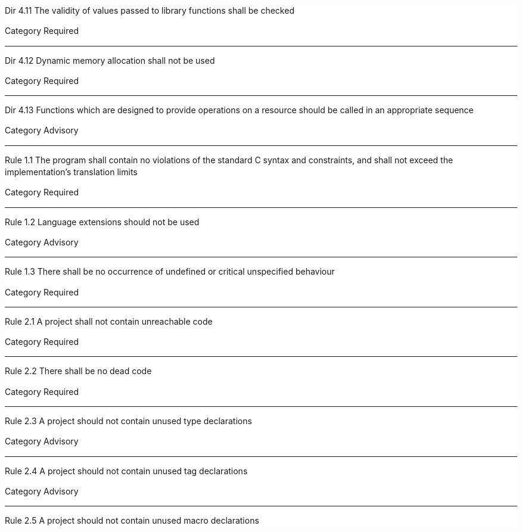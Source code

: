 Dir 4.11 The validity of values passed to library functions shall be checked

Category Required

------

Dir 4.12 Dynamic memory allocation shall not be used

Category Required

------

Dir 4.13 Functions which are designed to provide operations on a resource should be called in an appropriate sequence

Category Advisory

------

Rule 1.1 The program shall contain no violations of the standard C syntax and constraints, and shall not exceed the implementation’s translation limits

Category Required

------

Rule 1.2 Language extensions should not be used

Category Advisory

------

Rule 1.3 There shall be no occurrence of undefined or critical unspecified behaviour

Category Required

------

Rule 2.1 A project shall not contain unreachable code

Category Required

------

Rule 2.2 There shall be no dead code

Category Required

------

Rule 2.3 A project should not contain unused type declarations

Category Advisory

------

Rule 2.4 A project should not contain unused tag declarations

Category Advisory

------

Rule 2.5 A project should not contain unused macro declarations
